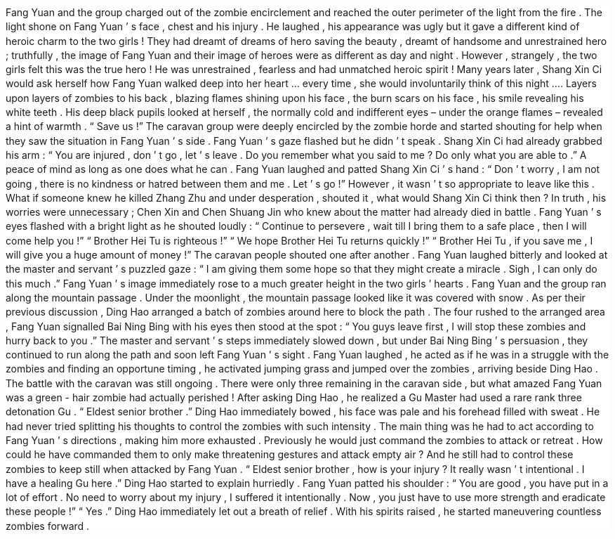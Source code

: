 Fang Yuan and the group charged out of the zombie encirclement and reached the outer perimeter of the light from the fire .
The light shone on Fang Yuan ’ s face , chest and his injury .
He laughed , his appearance was ugly but it gave a different kind of heroic charm to the two girls !
They had dreamt of dreams of hero saving the beauty , dreamt of handsome and unrestrained hero ; truthfully , the image of Fang Yuan and their image of heroes were as different as day and night . However , strangely , the two girls felt this was the true hero ! He was unrestrained , fearless and had unmatched heroic spirit !
Many years later , Shang Xin Ci would ask herself how Fang Yuan walked deep into her heart … every time , she would involuntarily think of this night ….
Layers upon layers of zombies to his back , blazing flames shining upon his face , the burn scars on his face , his smile revealing his white teeth . His deep black pupils looked at herself , the normally cold and indifferent eyes – under the orange flames – revealed a hint of warmth .
“ Save us !” The caravan group were deeply encircled by the zombie horde and started shouting for help when they saw the situation in Fang Yuan ’ s side .
Fang Yuan ’ s gaze flashed but he didn ’ t speak . Shang Xin Ci had already grabbed his arm : “ You are injured , don ’ t go , let ’ s leave . Do you remember what you said to me ? Do only what you are able to .”
A peace of mind as long as one does what he can .
Fang Yuan laughed and patted Shang Xin Ci ’ s hand : “ Don ’ t worry , I am not going , there is no kindness or hatred between them and me . Let ’ s go !”
However , it wasn ’ t so appropriate to leave like this . What if someone knew he killed Zhang Zhu and under desperation , shouted it , what would Shang Xin Ci think then ? In truth , his worries were unnecessary ; Chen Xin and Chen Shuang Jin who knew about the matter had already died in battle .
Fang Yuan ’ s eyes flashed with a bright light as he shouted loudly : “ Continue to persevere , wait till I bring them to a safe place , then I will come help you !”
“ Brother Hei Tu is righteous !”
“ We hope Brother Hei Tu returns quickly !”
“ Brother Hei Tu , if you save me , I will give you a huge amount of money !”
The caravan people shouted one after another .
Fang Yuan laughed bitterly and looked at the master and servant ’ s puzzled gaze : “ I am giving them some hope so that they might create a miracle .
Sigh
, I can only do this much .”
Fang Yuan ’ s image immediately rose to a much greater height in the two girls ’ hearts .
Fang Yuan and the group ran along the mountain passage .
Under the moonlight , the mountain passage looked like it was covered with snow .
As per their previous discussion , Ding Hao arranged a batch of zombies around here to block the path .
The four rushed to the arranged area , Fang Yuan signalled Bai Ning Bing with his eyes then stood at the spot : “ You guys leave first , I will stop these zombies and hurry back to you .”
The master and servant ’ s steps immediately slowed down , but under Bai Ning Bing ’ s persuasion , they continued to run along the path and soon left Fang Yuan ’ s sight .
Fang Yuan laughed , he acted as if he was in a struggle with the zombies and finding an opportune timing , he activated jumping grass and jumped over the zombies , arriving beside Ding Hao .
The battle with the caravan was still ongoing . There were only three remaining in the caravan side , but what amazed Fang Yuan was a green - hair zombie had actually perished !
After asking Ding Hao , he realized a Gu Master had used a rare rank three detonation Gu .
“ Eldest senior brother .” Ding Hao immediately bowed , his face was pale and his forehead filled with sweat .
He had never tried splitting his thoughts to control the zombies with such intensity . The main thing was he had to act according to Fang Yuan ’ s directions , making him more exhausted .
Previously he would just command the zombies to attack or retreat . How could he have commanded them to only make threatening gestures and attack empty air ? And he still had to control these zombies to keep still when attacked by Fang Yuan .
“ Eldest senior brother , how is your injury ? It really wasn ’ t intentional . I have a healing Gu here .” Ding Hao started to explain hurriedly .
Fang Yuan patted his shoulder : “ You are good , you have put in a lot of effort . No need to worry about my injury , I suffered it intentionally . Now , you just have to use more strength and eradicate these people !”
“ Yes .” Ding Hao immediately let out a breath of relief .
With his spirits raised , he started maneuvering countless zombies forward .